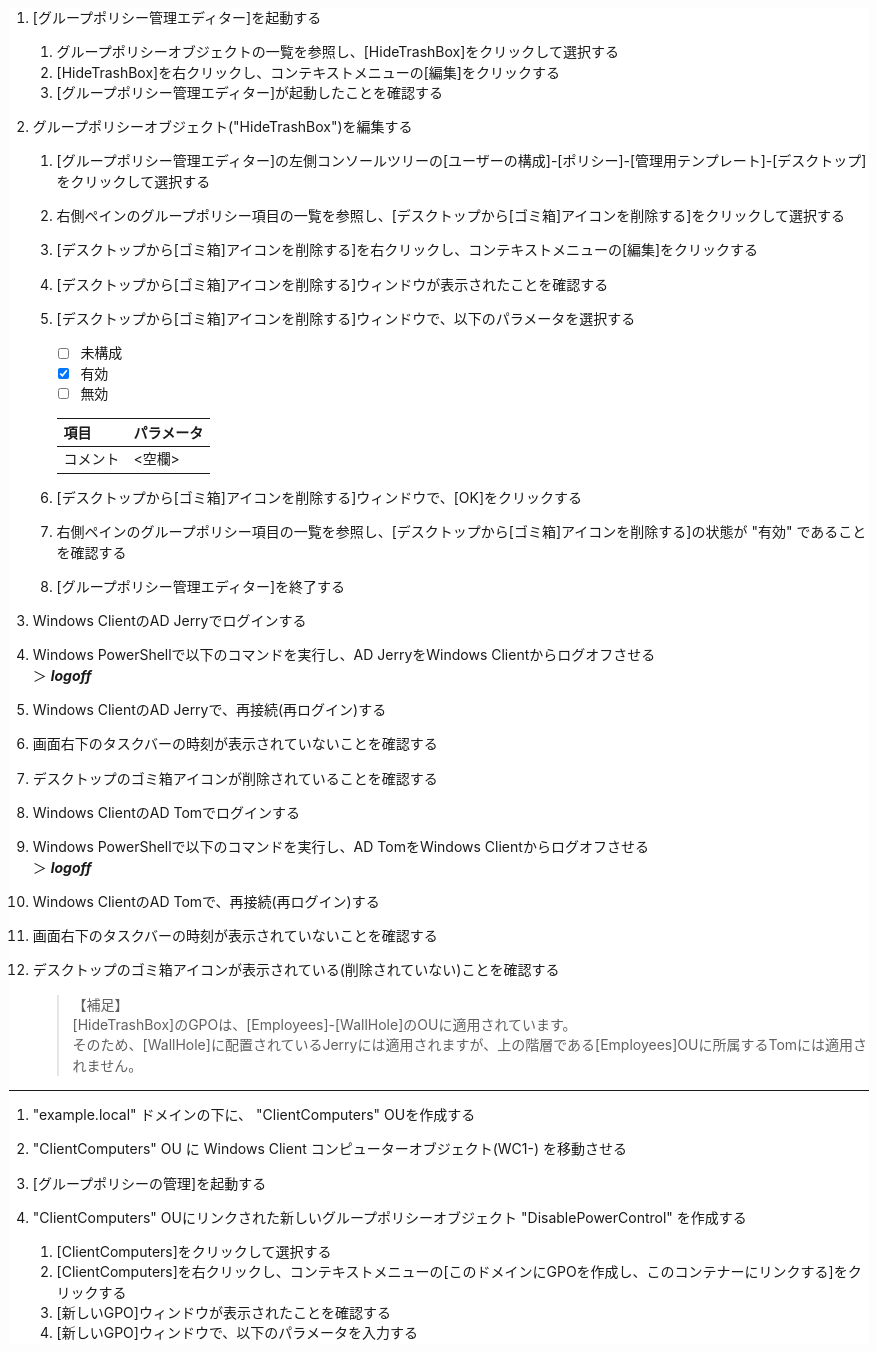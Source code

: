 1. [グループポリシー管理エディター]を起動する  
    1. グループポリシーオブジェクトの一覧を参照し、[HideTrashBox]をクリックして選択する  
    1. [HideTrashBox]を右クリックし、コンテキストメニューの[編集]をクリックする  
    1. [グループポリシー管理エディター]が起動したことを確認する  

1. グループポリシーオブジェクト("HideTrashBox")を編集する  
    1. [グループポリシー管理エディター]の左側コンソールツリーの[ユーザーの構成]-[ポリシー]-[管理用テンプレート]-[デスクトップ]をクリックして選択する    
    1. 右側ペインのグループポリシー項目の一覧を参照し、[デスクトップから[ゴミ箱]アイコンを削除する]をクリックして選択する   
    1. [デスクトップから[ゴミ箱]アイコンを削除する]を右クリックし、コンテキストメニューの[編集]をクリックする  
    1. [デスクトップから[ゴミ箱]アイコンを削除する]ウィンドウが表示されたことを確認する  
    1. [デスクトップから[ゴミ箱]アイコンを削除する]ウィンドウで、以下のパラメータを選択する  

        - [ ] 未構成  
        - [x] 有効  
        - [ ] 無効  

        | 項目 | パラメータ |
        | :----- | :----- |
        | コメント | <空欄> |

    1. [デスクトップから[ゴミ箱]アイコンを削除する]ウィンドウで、[OK]をクリックする    
    1. 右側ペインのグループポリシー項目の一覧を参照し、[デスクトップから[ゴミ箱]アイコンを削除する]の状態が "有効" であることを確認する  
    1. [グループポリシー管理エディター]を終了する  


1. Windows ClientのAD Jerryでログインする
1. Windows PowerShellで以下のコマンドを実行し、AD JerryをWindows Clientからログオフさせる  
    ＞ ***logoff***  
    
1. Windows ClientのAD Jerryで、再接続(再ログイン)する
1. 画面右下のタスクバーの時刻が表示されていないことを確認する    
1. デスクトップのゴミ箱アイコンが削除されていることを確認する  


1. Windows ClientのAD Tomでログインする
1. Windows PowerShellで以下のコマンドを実行し、AD TomをWindows Clientからログオフさせる  
    ＞ ***logoff***  
    
1. Windows ClientのAD Tomで、再接続(再ログイン)する
1. 画面右下のタスクバーの時刻が表示されていないことを確認する    
1. デスクトップのゴミ箱アイコンが表示されている(削除されていない)ことを確認する  
    > 【補足】  
    > [HideTrashBox]のGPOは、[Employees]-[WallHole]のOUに適用されています。  
    > そのため、[WallHole]に配置されているJerryには適用されますが、上の階層である[Employees]OUに所属するTomには適用されません。  



---  


1. "example.local" ドメインの下に、 "ClientComputers" OUを作成する  
1. "ClientComputers" OU に Windows Client コンピューターオブジェクト(WC1-) を移動させる  

1. [グループポリシーの管理]を起動する  

1. "ClientComputers" OUにリンクされた新しいグループポリシーオブジェクト "DisablePowerControl" を作成する  
    1. [ClientComputers]をクリックして選択する
    1. [ClientComputers]を右クリックし、コンテキストメニューの[このドメインにGPOを作成し、このコンテナーにリンクする]をクリックする  
    1. [新しいGPO]ウィンドウが表示されたことを確認する  
    1. [新しいGPO]ウィンドウで、以下のパラメータを入力する  
